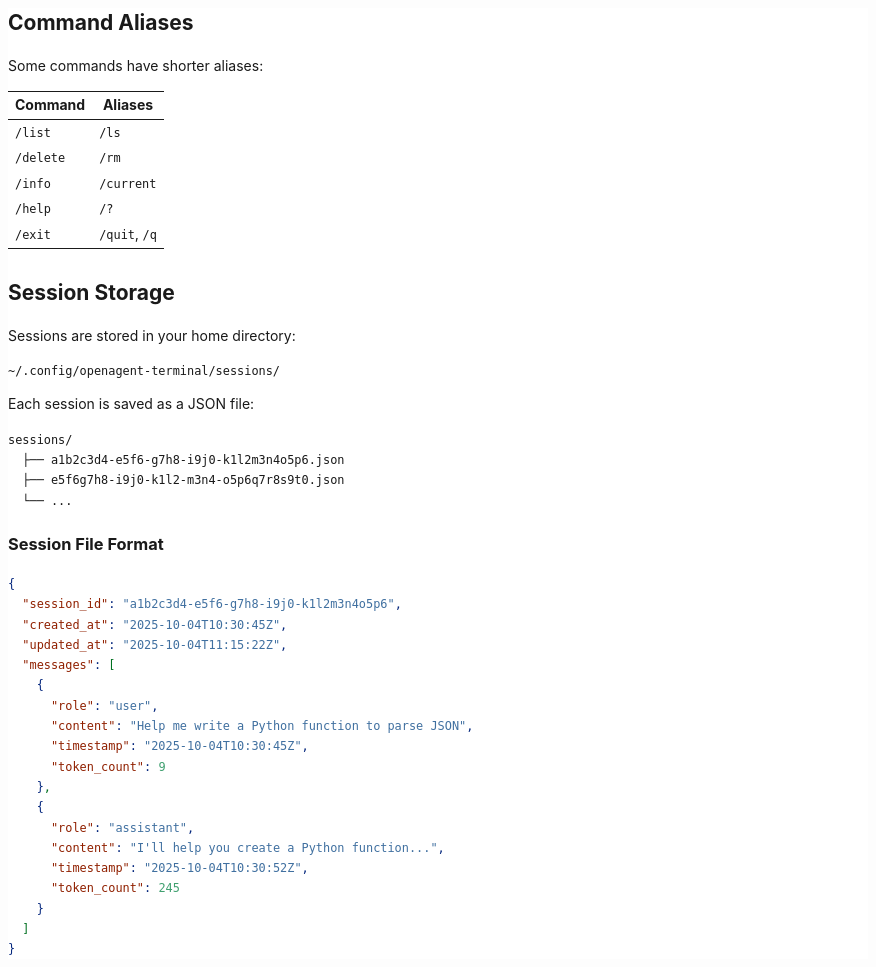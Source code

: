 ## Command Aliases

Some commands have shorter aliases:

| Command | Aliases |
|---------|---------|
| `/list` | `/ls` |
| `/delete` | `/rm` |
| `/info` | `/current` |
| `/help` | `/?` |
| `/exit` | `/quit`, `/q` |

## Session Storage

Sessions are stored in your home directory:
```
~/.config/openagent-terminal/sessions/
```

Each session is saved as a JSON file:
```
sessions/
  ├── a1b2c3d4-e5f6-g7h8-i9j0-k1l2m3n4o5p6.json
  ├── e5f6g7h8-i9j0-k1l2-m3n4-o5p6q7r8s9t0.json
  └── ...
```

### Session File Format

```json
{
  "session_id": "a1b2c3d4-e5f6-g7h8-i9j0-k1l2m3n4o5p6",
  "created_at": "2025-10-04T10:30:45Z",
  "updated_at": "2025-10-04T11:15:22Z",
  "messages": [
    {
      "role": "user",
      "content": "Help me write a Python function to parse JSON",
      "timestamp": "2025-10-04T10:30:45Z",
      "token_count": 9
    },
    {
      "role": "assistant",
      "content": "I'll help you create a Python function...",
      "timestamp": "2025-10-04T10:30:52Z",
      "token_count": 245
    }
  ]
}
```
